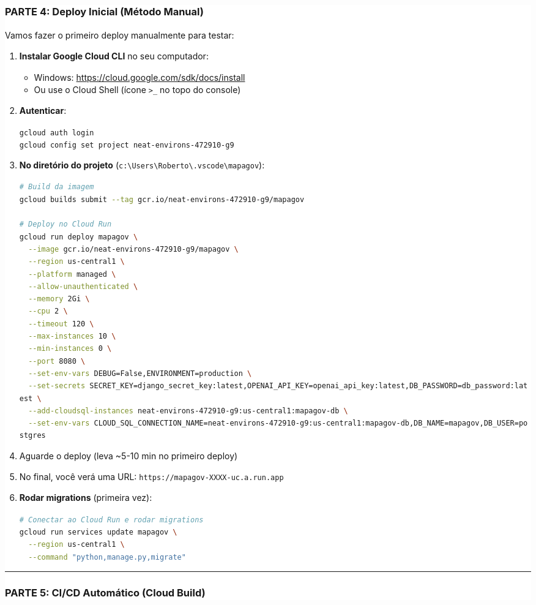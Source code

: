 
### **PARTE 4: Deploy Inicial (Método Manual)**

Vamos fazer o primeiro deploy manualmente para testar:

1. **Instalar Google Cloud CLI** no seu computador:
   - Windows: https://cloud.google.com/sdk/docs/install
   - Ou use o Cloud Shell (ícone `>_` no topo do console)

2. **Autenticar**:
   ```bash
   gcloud auth login
   gcloud config set project neat-environs-472910-g9
   ```

3. **No diretório do projeto** (`c:\Users\Roberto\.vscode\mapagov`):
   ```bash
   # Build da imagem
   gcloud builds submit --tag gcr.io/neat-environs-472910-g9/mapagov

   # Deploy no Cloud Run
   gcloud run deploy mapagov \
     --image gcr.io/neat-environs-472910-g9/mapagov \
     --region us-central1 \
     --platform managed \
     --allow-unauthenticated \
     --memory 2Gi \
     --cpu 2 \
     --timeout 120 \
     --max-instances 10 \
     --min-instances 0 \
     --port 8080 \
     --set-env-vars DEBUG=False,ENVIRONMENT=production \
     --set-secrets SECRET_KEY=django_secret_key:latest,OPENAI_API_KEY=openai_api_key:latest,DB_PASSWORD=db_password:latest \
     --add-cloudsql-instances neat-environs-472910-g9:us-central1:mapagov-db \
     --set-env-vars CLOUD_SQL_CONNECTION_NAME=neat-environs-472910-g9:us-central1:mapagov-db,DB_NAME=mapagov,DB_USER=postgres
   ```

4. Aguarde o deploy (leva ~5-10 min no primeiro deploy)

5. No final, você verá uma URL: `https://mapagov-XXXX-uc.a.run.app`

6. **Rodar migrations** (primeira vez):
   ```bash
   # Conectar ao Cloud Run e rodar migrations
   gcloud run services update mapagov \
     --region us-central1 \
     --command "python,manage.py,migrate"
   ```

---

### **PARTE 5: CI/CD Automático (Cloud Build)**
